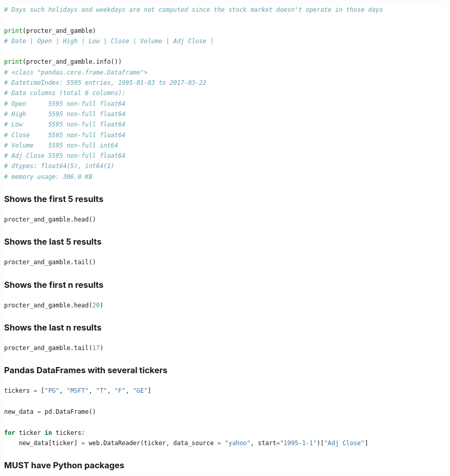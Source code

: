 ```python
# Days such holidays and weekdays are not computed since the stock market doesn't operate in those days

print(procter_and_gamble)
# Date | Open | High | Low | Close | Volume | Adj Close |

print(procter_and_gamble.info())
# <class "pandas.core.frame.Dataframe">
# DatetimeIndex: 5595 entries, 1995-01-03 to 2017-03-22
# Data columns (total 6 columns):
# Open      5595 non-full float64
# High      5595 non-full float64
# Low       5595 non-full float64
# Close     5595 non-full float64
# Volume    5595 non-full int64
# Adj Close 5595 non-full float64
# dtypes: float64(5), int64(1)
# memory usage: 306.0 KB

```
### Shows the first 5 results
```python
procter_and_gamble.head()
```

### Shows the last 5 results
```python
procter_and_gamble.tail()
```

### Shows the first n results
```python
procter_and_gamble.head(20)
```

### Shows the last n results
```python
procter_and_gamble.tail(17)
```


### Pandas DataFrames with several tickers
```python
tickers = ["PG", "MSFT", "T", "F", "GE"]

new_data = pd.DataFrame()

for ticker in tickers:
	new_data[ticker] = web.DataReader(ticker, data_source = "yahoo", start="1995-1-1")["Adj Close"]
``` 

### MUST have Python packages
